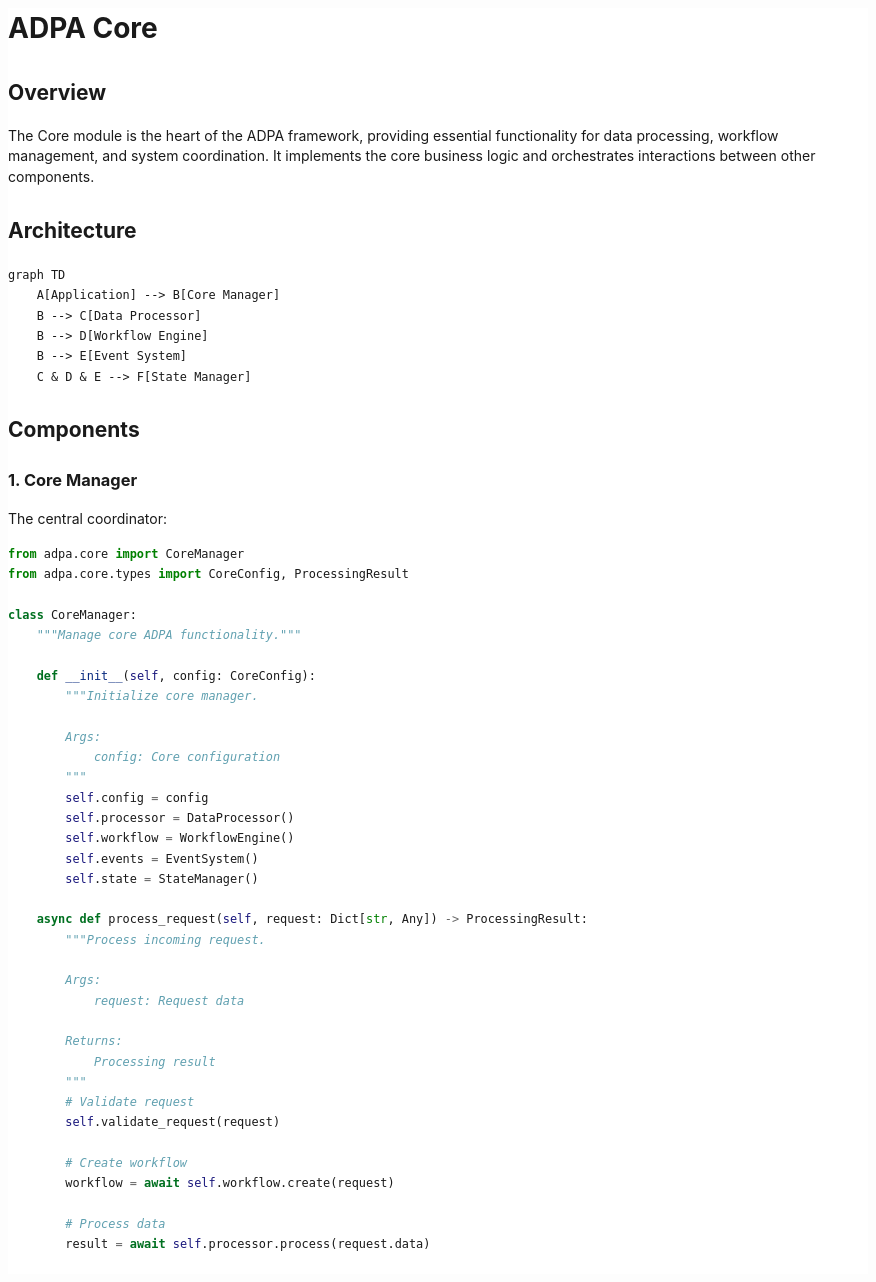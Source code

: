 # ADPA Core

## Overview

The Core module is the heart of the ADPA framework, providing essential functionality for data processing, workflow management, and system coordination. It implements the core business logic and orchestrates interactions between other components.

## Architecture

```mermaid
graph TD
    A[Application] --> B[Core Manager]
    B --> C[Data Processor]
    B --> D[Workflow Engine]
    B --> E[Event System]
    C & D & E --> F[State Manager]
```

## Components

### 1. Core Manager

The central coordinator:

```python
from adpa.core import CoreManager
from adpa.core.types import CoreConfig, ProcessingResult

class CoreManager:
    """Manage core ADPA functionality."""
    
    def __init__(self, config: CoreConfig):
        """Initialize core manager.
        
        Args:
            config: Core configuration
        """
        self.config = config
        self.processor = DataProcessor()
        self.workflow = WorkflowEngine()
        self.events = EventSystem()
        self.state = StateManager()
    
    async def process_request(self, request: Dict[str, Any]) -> ProcessingResult:
        """Process incoming request.
        
        Args:
            request: Request data
            
        Returns:
            Processing result
        """
        # Validate request
        self.validate_request(request)
        
        # Create workflow
        workflow = await self.workflow.create(request)
        
        # Process data
        result = await self.processor.process(request.data)
        
```